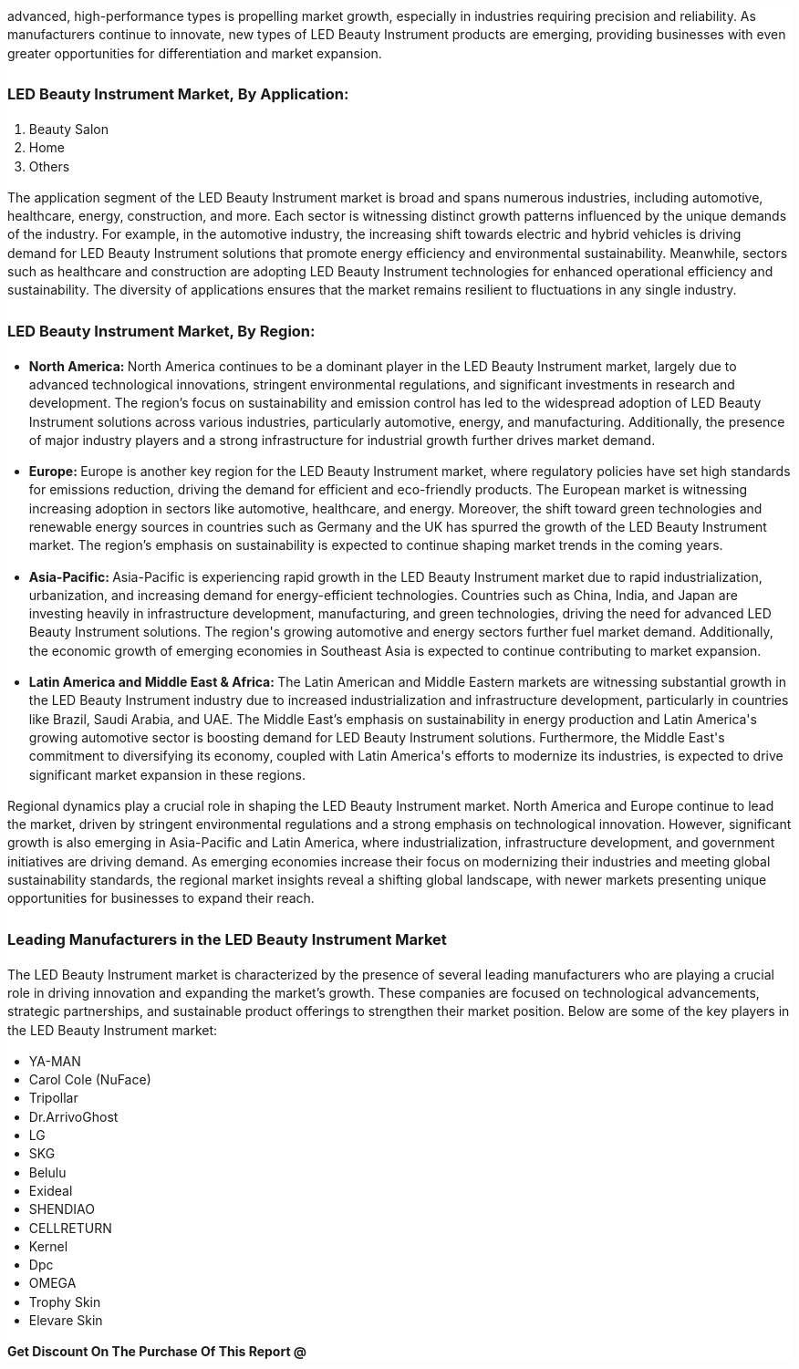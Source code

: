 advanced, high-performance types is propelling market growth, especially in industries requiring precision and reliability. As manufacturers continue to innovate, new types of LED Beauty Instrument products are emerging, providing businesses with even greater opportunities for differentiation and market expansion.</p><h3>LED Beauty Instrument Market,&nbsp;By Application:</h3><ol><li>Beauty Salon<li> Home<li> Others</li></ol><p>The application segment of the LED Beauty Instrument market is broad and spans numerous industries, including automotive, healthcare, energy, construction, and more. Each sector is witnessing distinct growth patterns influenced by the unique demands of the industry. For example, in the automotive industry, the increasing shift towards electric and hybrid vehicles is driving demand for LED Beauty Instrument solutions that promote energy efficiency and environmental sustainability. Meanwhile, sectors such as healthcare and construction are adopting LED Beauty Instrument technologies for enhanced operational efficiency and sustainability. The diversity of applications ensures that the market remains resilient to fluctuations in any single industry.</p><h3>LED Beauty Instrument Market, By Region:</h3><ul><li><p><strong>North America:&nbsp;</strong>North America continues to be a dominant player in the LED Beauty Instrument market, largely due to advanced technological innovations, stringent environmental regulations, and significant investments in research and development. The region&rsquo;s focus on sustainability and emission control has led to the widespread adoption of LED Beauty Instrument solutions across various industries, particularly automotive, energy, and manufacturing. Additionally, the presence of major industry players and a strong infrastructure for industrial growth further drives market demand.</p></li><li><p><strong><strong>Europe:&nbsp;</strong></strong>Europe is another key region for the LED Beauty Instrument market, where regulatory policies have set high standards for emissions reduction, driving the demand for efficient and eco-friendly products. The European market is witnessing increasing adoption in sectors like automotive, healthcare, and energy. Moreover, the shift toward green technologies and renewable energy sources in countries such as Germany and the UK has spurred the growth of the LED Beauty Instrument market. The region&rsquo;s emphasis on sustainability is expected to continue shaping market trends in the coming years.</p></li><li><p><strong><strong>Asia-Pacific:&nbsp;</strong></strong>Asia-Pacific is experiencing rapid growth in the LED Beauty Instrument market due to rapid industrialization, urbanization, and increasing demand for energy-efficient technologies. Countries such as China, India, and Japan are investing heavily in infrastructure development, manufacturing, and green technologies, driving the need for advanced LED Beauty Instrument solutions. The region's growing automotive and energy sectors further fuel market demand. Additionally, the economic growth of emerging economies in Southeast Asia is expected to continue contributing to market expansion.</p></li><li><p><strong><strong>Latin America and Middle East &amp; Africa:&nbsp;</strong></strong>The Latin American and Middle Eastern markets are witnessing substantial growth in the LED Beauty Instrument industry due to increased industrialization and infrastructure development, particularly in countries like Brazil, Saudi Arabia, and UAE. The Middle East&rsquo;s emphasis on sustainability in energy production and Latin America's growing automotive sector is boosting demand for LED Beauty Instrument solutions. Furthermore, the Middle East's commitment to diversifying its economy, coupled with Latin America's efforts to modernize its industries, is expected to drive significant market expansion in these regions.</p></li></ul><p>Regional dynamics play a crucial role in shaping the LED Beauty Instrument market. North America and Europe continue to lead the market, driven by stringent environmental regulations and a strong emphasis on technological innovation. However, significant growth is also emerging in Asia-Pacific and Latin America, where industrialization, infrastructure development, and government initiatives are driving demand. As emerging economies increase their focus on modernizing their industries and meeting global sustainability standards, the regional market insights reveal a shifting global landscape, with newer markets presenting unique opportunities for businesses to expand their reach.</p><h3><strong>Leading Manufacturers in the LED Beauty Instrument Market</strong></h3><p>The LED Beauty Instrument market is characterized by the presence of several leading manufacturers who are playing a crucial role in driving innovation and expanding the market&rsquo;s growth. These companies are focused on technological advancements, strategic partnerships, and sustainable product offerings to strengthen their market position. Below are some of the key players in the LED Beauty Instrument market:</p></div><div class="article-main__content" data-test-id="publishing-text-block"><ul><li><span class="">YA-MAN<li>Carol Cole (NuFace)<li>Tripollar<li>Dr.ArrivoGhost<li>LG<li>SKG<li>Belulu<li>Exideal<li>SHENDIAO<li>CELLRETURN<li>Kernel<li>Dpc<li>OMEGA<li>Trophy Skin<li>Elevare Skin</span></li></ul></div><div class="article-main__content" data-test-id="publishing-text-block"><p><span class="font-[700]"><strong>Get Discount On The Purchase Of This Report @</strong>